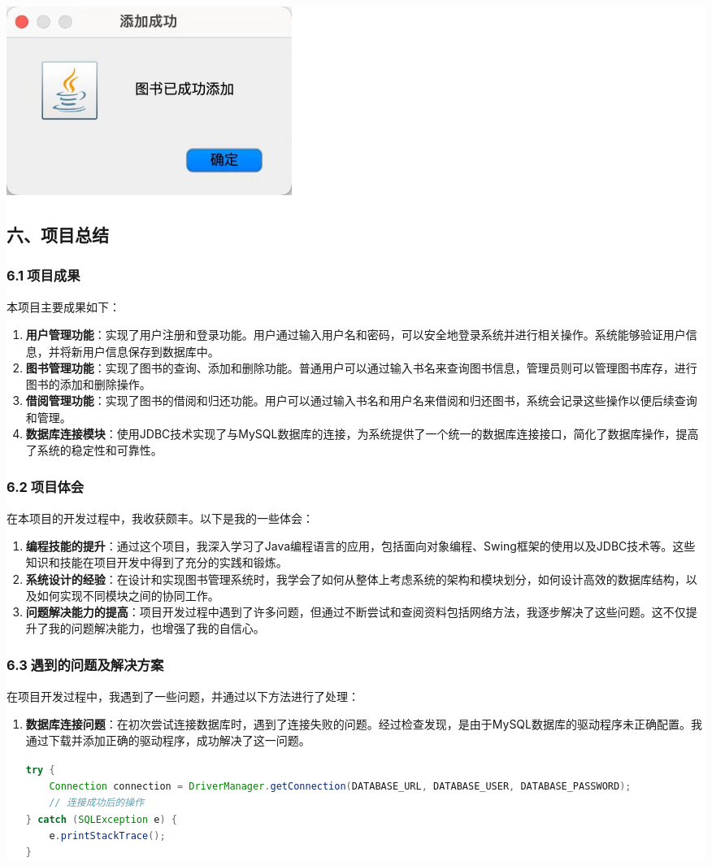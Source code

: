 <img src="./final_report.assets/04d0ee1beaba0c32409b949e6acd76b.jpg" alt="04d0ee1beaba0c32409b949e6acd76b" style="zoom:67%;" />

## 六、项目总结

### 6.1 项目成果

本项目主要成果如下：

1. **用户管理功能**：实现了用户注册和登录功能。用户通过输入用户名和密码，可以安全地登录系统并进行相关操作。系统能够验证用户信息，并将新用户信息保存到数据库中。
2. **图书管理功能**：实现了图书的查询、添加和删除功能。普通用户可以通过输入书名来查询图书信息，管理员则可以管理图书库存，进行图书的添加和删除操作。
3. **借阅管理功能**：实现了图书的借阅和归还功能。用户可以通过输入书名和用户名来借阅和归还图书，系统会记录这些操作以便后续查询和管理。
4. **数据库连接模块**：使用JDBC技术实现了与MySQL数据库的连接，为系统提供了一个统一的数据库连接接口，简化了数据库操作，提高了系统的稳定性和可靠性。

### 6.2 项目体会

在本项目的开发过程中，我收获颇丰。以下是我的一些体会：

1. **编程技能的提升**：通过这个项目，我深入学习了Java编程语言的应用，包括面向对象编程、Swing框架的使用以及JDBC技术等。这些知识和技能在项目开发中得到了充分的实践和锻炼。
2. **系统设计的经验**：在设计和实现图书管理系统时，我学会了如何从整体上考虑系统的架构和模块划分，如何设计高效的数据库结构，以及如何实现不同模块之间的协同工作。
3. **问题解决能力的提高**：项目开发过程中遇到了许多问题，但通过不断尝试和查阅资料包括网络方法，我逐步解决了这些问题。这不仅提升了我的问题解决能力，也增强了我的自信心。

### 6.3 遇到的问题及解决方案

在项目开发过程中，我遇到了一些问题，并通过以下方法进行了处理：

1. **数据库连接问题**：在初次尝试连接数据库时，遇到了连接失败的问题。经过检查发现，是由于MySQL数据库的驱动程序未正确配置。我通过下载并添加正确的驱动程序，成功解决了这一问题。

    ```java
    try {
        Connection connection = DriverManager.getConnection(DATABASE_URL, DATABASE_USER, DATABASE_PASSWORD);
        // 连接成功后的操作
    } catch (SQLException e) {
        e.printStackTrace();
    }
    ```
